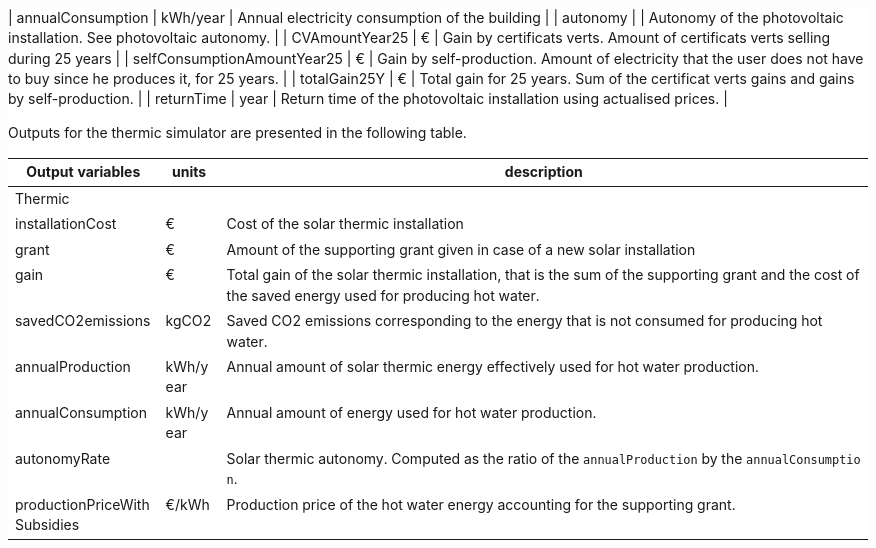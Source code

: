 | annualConsumption               | kWh/year | Annual electricity consumption of the building                                                                                                                                                                                                                                               |
| autonomy                        |          | Autonomy of the photovoltaic installation. See photovoltaic autonomy.                                                                                                                                                                                                                        |
| CVAmountYear25                  | €        | Gain by certificats verts. Amount of certificats verts selling during 25 years                                                                                                                                                                                                               |
| selfConsumptionAmountYear25     | €        | Gain by self-production. Amount of electricity that the user does not have to buy since he produces it, for 25 years.                                                                                                                                                                        |
| totalGain25Y                    | €        | Total gain for 25 years. Sum of the certificat verts gains and gains by self-production.                                                                                                                                                                                                     |
| returnTime                      | year     | Return time of the photovoltaic installation using actualised prices.                                                                                                                                                                                                                        |

Outputs for the thermic simulator are presented in the following table.


| Output variables                | units    | description                                                                                                                                                                                                                                                                                  |
|---------------------------------|----------|----------------------------------------------------------------------------------------------------------------------------------------------------------------------------------------------------------------------------------------------------------------------------------------------|
| Thermic                    |          |                                                                                                                                                                                                                                                                                              |
| installationCost                | €        | Cost of the solar thermic installation                                                                                                                                                                                                                                                       |
| grant                           | €        | Amount of the supporting grant given in case of a new solar installation                                                                                                                                                                                                                     |
| gain                            | €        | Total gain of the solar thermic installation, that is the sum of the supporting grant and the cost of the saved energy used for producing hot water.                                                                                                                                         |
| savedCO2emissions               | kgCO2    | Saved CO2 emissions corresponding to the energy that is not consumed  for producing hot water.                                                                                                                                                                                               |
| annualProduction                | kWh/year | Annual amount of solar thermic energy effectively used for hot water production.                                                                                                                                                                                                             |
| annualConsumption               | kWh/year | Annual amount of energy used for hot water production.                                                                                                                                                                                                                                       |
| autonomyRate                    |          | Solar thermic autonomy. Computed as the ratio of the `annualProduction` by the `annualConsumption`.                                                                                                                                                                                          |
| productionPriceWithSubsidies    | €/kWh    | Production price of the hot water energy accounting for the supporting grant.                                                                                                                                                                                                                |